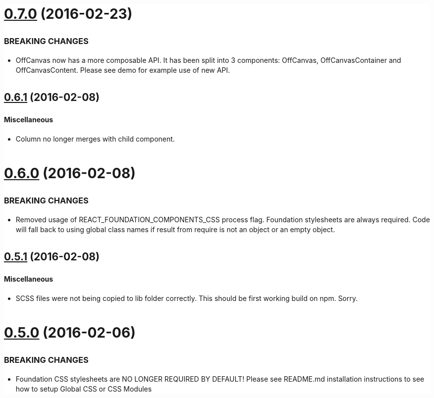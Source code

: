 <a name="0.7.0"></a>
# [0.7.0](https://github.com/aruberto/react-foundation-components/compare/0.6.1...0.7.0) (2016-02-23)


### BREAKING CHANGES

* OffCanvas now has a more composable API. It has been split into 3 components: OffCanvas, OffCanvasContainer and OffCanvasContent. Please see demo for example use of new API.


<a name="0.6.1"></a>
## [0.6.1](https://github.com/aruberto/react-foundation-components/compare/0.6.0...0.6.1) (2016-02-08)


#### Miscellaneous

* Column no longer merges with child component.


<a name="0.6.0"></a>
# [0.6.0](https://github.com/aruberto/react-foundation-components/compare/0.5.1...0.6.0) (2016-02-08)


### BREAKING CHANGES

* Removed usage of REACT_FOUNDATION_COMPONENTS_CSS process flag. Foundation stylesheets are always required. Code will fall back to using global class names if result from require is not an object or an empty object.


<a name="0.5.1"></a>
## [0.5.1](https://github.com/aruberto/react-foundation-components/compare/0.5.0...0.5.1) (2016-02-08)


#### Miscellaneous

* SCSS files were not being copied to lib folder correctly. This should be first working build on npm. Sorry.


<a name="0.5.0"></a>
# [0.5.0](https://github.com/aruberto/react-foundation-components/compare/0.4.0...0.5.0) (2016-02-06)


### BREAKING CHANGES

* Foundation CSS stylesheets are NO LONGER REQUIRED BY DEFAULT! Please see README.md installation instructions to see how to setup Global CSS or CSS Modules

